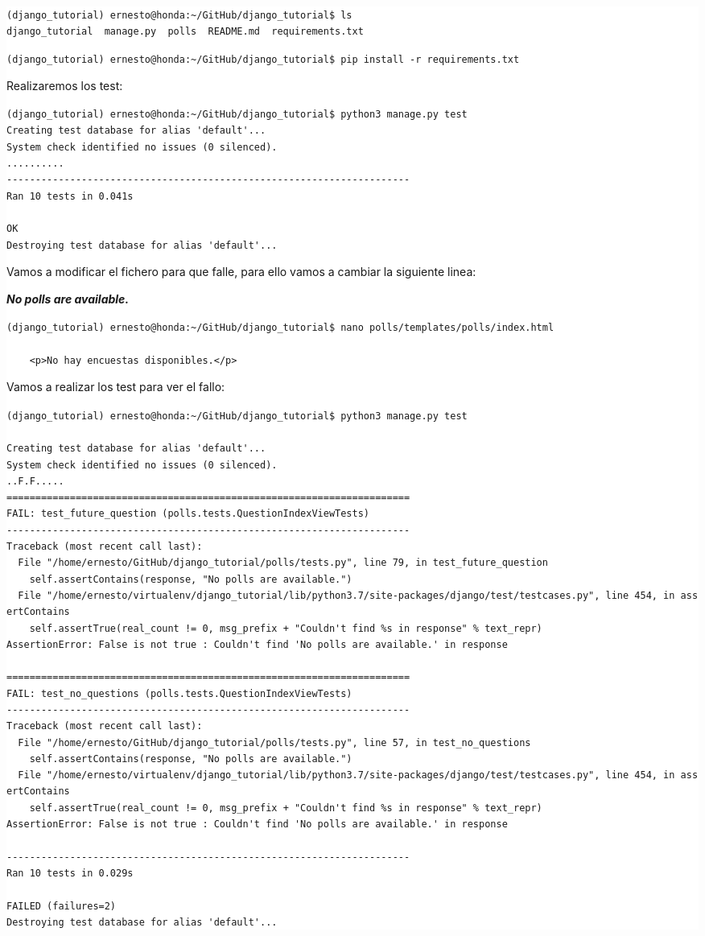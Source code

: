 ```
(django_tutorial) ernesto@honda:~/GitHub/django_tutorial$ ls
django_tutorial  manage.py  polls  README.md  requirements.txt
```

    (django_tutorial) ernesto@honda:~/GitHub/django_tutorial$ pip install -r requirements.txt 

Realizaremos los test:

```
(django_tutorial) ernesto@honda:~/GitHub/django_tutorial$ python3 manage.py test
Creating test database for alias 'default'...
System check identified no issues (0 silenced).
..........
----------------------------------------------------------------------
Ran 10 tests in 0.041s

OK
Destroying test database for alias 'default'...
```

Vamos a modificar el fichero para que falle, para ello vamos a cambiar la siguiente linea: 
***<p>No polls are available.</p>***

```
(django_tutorial) ernesto@honda:~/GitHub/django_tutorial$ nano polls/templates/polls/index.html

    <p>No hay encuestas disponibles.</p>
```

Vamos a realizar los test para ver el fallo:

```
(django_tutorial) ernesto@honda:~/GitHub/django_tutorial$ python3 manage.py test

Creating test database for alias 'default'...
System check identified no issues (0 silenced).
..F.F.....
======================================================================
FAIL: test_future_question (polls.tests.QuestionIndexViewTests)
----------------------------------------------------------------------
Traceback (most recent call last):
  File "/home/ernesto/GitHub/django_tutorial/polls/tests.py", line 79, in test_future_question
    self.assertContains(response, "No polls are available.")
  File "/home/ernesto/virtualenv/django_tutorial/lib/python3.7/site-packages/django/test/testcases.py", line 454, in assertContains
    self.assertTrue(real_count != 0, msg_prefix + "Couldn't find %s in response" % text_repr)
AssertionError: False is not true : Couldn't find 'No polls are available.' in response

======================================================================
FAIL: test_no_questions (polls.tests.QuestionIndexViewTests)
----------------------------------------------------------------------
Traceback (most recent call last):
  File "/home/ernesto/GitHub/django_tutorial/polls/tests.py", line 57, in test_no_questions
    self.assertContains(response, "No polls are available.")
  File "/home/ernesto/virtualenv/django_tutorial/lib/python3.7/site-packages/django/test/testcases.py", line 454, in assertContains
    self.assertTrue(real_count != 0, msg_prefix + "Couldn't find %s in response" % text_repr)
AssertionError: False is not true : Couldn't find 'No polls are available.' in response

----------------------------------------------------------------------
Ran 10 tests in 0.029s

FAILED (failures=2)
Destroying test database for alias 'default'...
```

